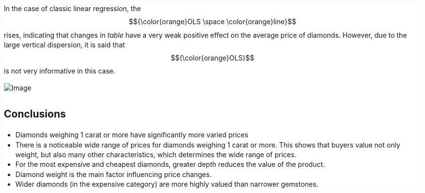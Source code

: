 In the case of classic linear regression, the $${\color{orange}OLS \space \color{orange}line}$$ rises, indicating that changes in *table* have a very weak positive effect on the average price of diamonds. However, due to the large vertical dispersion, it is said that $${\color{orange}OLS}$$ is not very informative in this case. 

<img width="963" height="708" alt="Image" src="https://github.com/user-attachments/assets/d937298e-fcce-4bcc-9d7f-efd011c78eb0" />

## Conclusions ##

- Diamonds weighing 1 carat or more have significantly more varied prices
- There is a noticeable wide range of prices for diamonds weighing 1 carat or more. This shows that buyers value not only weight, but also many other characteristics, which determines the wide range of prices.
- For the most expensive and cheapest diamonds, greater depth reduces the value of the product.
- Diamond weight is the main factor influencing price changes.
- Wider diamonds (in the expensive category) are more highly valued than narrower gemstones.
